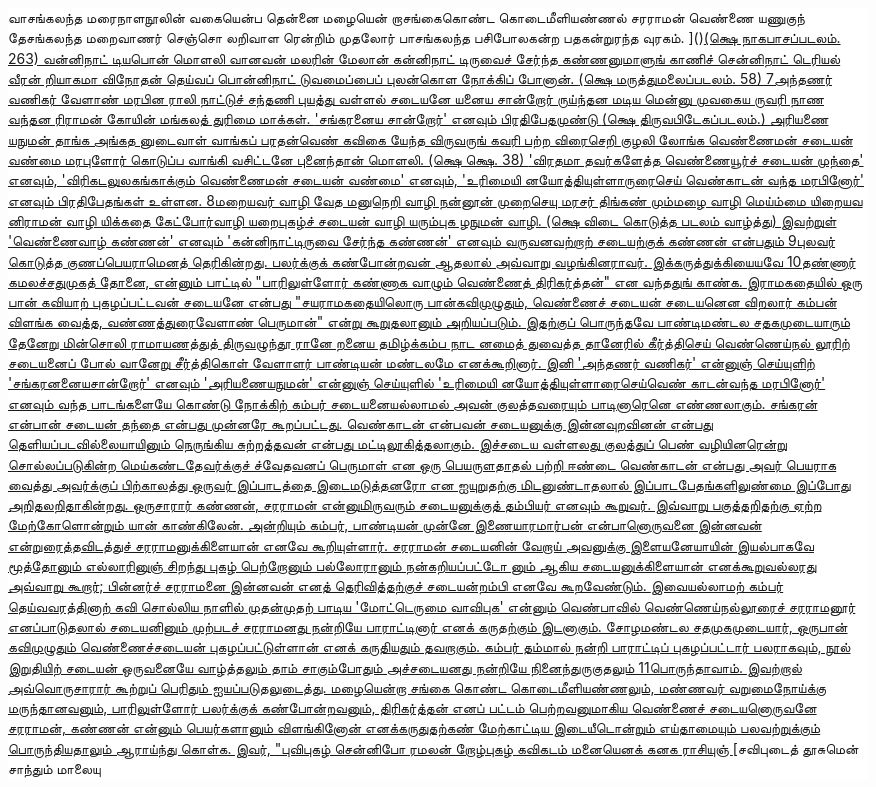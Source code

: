 வாசங்கலந்த மரைநாளநூலின் வகையென்ப தென்னை மழையென்
றாசங்கைகொண்ட கொடைமீளியண்ணல் சரராமன் வெண்ணை யணுகுந்
தேசங்கலந்த மறைவாணர் செஞ்சொ லறிவாள ரென்றிம் முதலோர்
பாசங்கலந்த பசிபோலகன்ற பதகன்றுரந்த வுரகம்.
]()[(க்ஷெ நாகபாசப்படலம். 263)
வன்னிநாட் டியபொன் மொளலி வானவன் மலரின் மேலான்
கன்னிநாட் டிருவைச் சேர்ந்த கண்ணனுமாளுங் காணிச்
சென்னிநாட் டெரியல் வீரன் றியாகமா விநோதன் தெய்வப்
பொன்னிநாட் டுவமைப்பைப் புலன்கொள நோக்கிப் போனான்.
]()[(க்ஷெ மருத்துமலைப்படலம். 58)
7அந்தணர் வணிகர் வேளாண் மரபின ராலி நாட்டுச்
சந்தணி புயத்து வள்ளல் சடையனே யனைய சான்றோர்
ருய்ந்தன மடிய மென்னு முவகைய ருவரி நாண
வந்தன ரிராமன் கோயின் மங்கலத் துரிமை மாக்கள்.
]()['சங்கரனைய சான்றோர்' எனவும் பிரதிபேதமுண்டு
]()[(க்ஷெ திருவபிடேகப்படலம்.)
அரியணை யநுமன் தாங்க அங்கத னுடைவாள் வாங்கப்
பரதன்வெண் கவிகை யேந்த விருவருங் கவரி பற்ற
விரைசெறி குழலி லோங்க வெண்ணைமன் சடையன் வண்மை
மரபுளோர் கொடுப்ப வாங்கி வசிட்டனே புனைந்தான் மொளலி.
]()[(க்ஷெ க்ஷெ. 38)
]()['விரதமா தவர்களேத்த வெண்ணையூர்ச் சடையன் முந்தை' எனவும், 'விரிகடலுலகங்காக்கும் வெண்ணைமன் சடையன் வண்மை' எனவும், 'உரிமையி னயோத்தியுள்ளாருரைசெய் வெண்காடன் வந்த மரபினோர்' எனவும் பிரதிபேதங்கள் உள்ளன.
]()[8மறையவர் வாழி வேத மனுநெறி வாழி நன்னூன்
]()[முறைசெயு மரசர் திங்கண் மும்மழை வாழி மெய்ம்மை
]()[யிறையவ னிராமன் வாழி யிக்கதை கேட்போர்வாழி
]()[யறைபுகழ்ச் சடையன் வாழி யரும்புக ழநுமன் வாழி.
]()[(க்ஷெ விடை கொடுத்த படலம் வாழ்த்து)
இவற்றுள் 'வெண்ணைவாழ் கண்ணன்' எனவும் 'கன்னிநாட்டிருவை சேர்ந்த கண்ணன்' எனவும் வருவனவற்றாற் சடையற்குக் கண்ணன் என்பதும் 9புலவர் கொடுத்த குணப்பெயராமெனத் தெரிகின்றது. பலர்க்குக் கண்போன்றவன் ஆதலால் அவ்வாறு வழங்கினராவர். இக்கருத்துக்கியையவே 10தண்ணார் கமலச்சதுமுகத் தோனை, என்னும் பாட்டில் "பாரிலுள்ளோர் கண்ணாக வாழும் வெண்ணைத் திரிகர்த்தன்" என வந்ததுங் காண்க. இராமகதையில் ஒரு பான் கவியாற் புகழப்பட்டவன் சடையனே என்பது "சயராமகதையிலொரு பான்கவிமுழுதும், வெண்ணைச் சடையன் சடையனென விறலார் கம்பன் விளங்க வைத்த, வண்ணத்துரைவேளாண் பெருமான்" என்று கூறுதலானும் அறியப்படும். இதற்குப் பொருந்தவே பாண்டிமண்டல சதகமுடையாரும்
]()[தேனேறு மின்சொலி ராமாயணத்துத் திருவழுந்தூ
]()[ரானே றனைய தமிழ்க்கம்ப நாட னமைத் துவைத்த
]()[தானேரில் கீர்த்திசெய் வெண்ணெய்நல் லூரிற் சடையனைப் போல்
]()[வானேறு சீர்த்திகொள் வேளாளர் பாண்டியன் மண்டலமே
எனக்கூறினார். இனி 'அந்தணர் வணிகர்' என்னுஞ் செய்யுளிற் 'சங்கரனனையசான்றோர்' எனவும் 'அரியணையநுமன்' என்னுஞ் செய்யுளில் 'உரிமையி னயோத்தியுள்ளாரைசெய்வெண் காடன்வந்த மரபினோர்' எனவும் வந்த பாடங்களையே கொண்டு நோக்கிற் கம்பர் சடையனையல்லாமல் அவன் குலத்தவரையும் பாடினாரெனெ எண்ணலாகும். சங்கரன் என்பான் சடையன் தந்தை என்பது முன்னரே கூறப்பட்டது. வெண்காடன் என்பவன் சடையனுக்கு இன்னவுறவினன் என்பது தெளியப்படவில்லையாயினும் நெருங்கிய சுற்றத்தவன் என்பது மட்டிலூகித்தலாகும். இச்சடைய வள்ளலது குலத்துப் பெண் வழியினரென்று சொல்லப்படுகின்ற மெய்கண்டதேவர்க்குச் ச்வேதவனப் பெருமாள் என ஒரு பெயருளதாதல் பற்றி ஈண்டை வெண்காடன் என்பது அவர் பெயராக வைத்து அவர்க்குப் பிற்காலத்து ஒருவர் இப்பாடத்தை இடைமடுத்தனரோ என ஐயுறுதற்கு மிடனுண்டாதலால் இப்பாடபேதங்களிலுண்மை இப்போது அறிதலறிதாகின்றது.
]()[ஒருசாரார் கண்ணன், சரராமன் என்னுமிருவரும் சடையனுக்குத் தம்பியர் எனவும் கூறுவர். இவ்வாறு பகுத்தறிதற்கு ஏற்ற மேற்கோளொன்றும் யான் காண்கிலேன். அன்றியும் கம்பர், பாண்டியன் முன்னே இணையாரமார்பன் என்பானொருவனை இன்னவன் என்றுரைத்தவிடத்துச் சரராமனுக்கிளையான் எனவே கூறியுள்ளார். சரராமன் சடையனின் வேறாய் அவனுக்கு இளையனேயாயின் இயல்பாகவே மூத்தோனும் எல்லாரினுஞ் சிறந்து புகழ் பெற்றோனும் பல்லோரானும் நன்கறியப்பட்டோ னும் ஆகிய சடையனுக்கிளையான் எனக்கூறுவல்லரது அவ்வாறு கூறார்; பின்னர்ச் சரராமனை இன்னவன் எனத் தெரிவித்தற்குச் சடையன்றம்பி எனவே கூறவேண்டும்.
]()[இவையல்லாமற் கம்பர் தெய்வவரத்தினாற் கவி சொல்லிய நாளில் முதன்முதற் பாடிய 'மோட்டெருமை வாவிபுக' என்னும் வெண்பாவில் வெண்ணெய்நல்லூரைச் சரராமனூர் எனப்பாடுதலால் சடையனினும் முற்படச் சரராமனது நன்றியே பாராட்டினார் எனக் கருதற்கும் இடனாகும். சோழமண்டல சதமுகமுடையார், ஒருபான் கவிமுழுதும் வெண்ணைச்சடையன் புகழப்பட்டுள்ளான் எனக் கருதியதும் தவறாகும். கம்பர் தம்மால் நன்றி பாராட்டிப் புகழப்பட்டார் பலராகவும், நூல் இறுதியிற் சடையன் ஒருவனையே வாழ்த்தலும் தாம் சாகும்போதும் அச்சடையனது நன்றியே நினைந்துருகுதலும் 11பொருந்தாவாம். இவற்றால் அவ்வொருசாரார் கூற்றுப் பெரிதும் ஐயப்படுதலுடைத்து. மழையென்றா சங்கை கொண்ட கொடைமீளியண்ணலும், மண்ணவர் வறுமைநோய்க்கு மருந்தானவனும், பாரிலுள்ளோர் பலர்க்குக் கண்போன்றவனும், திரிகர்த்தன் எனப் பட்டம் பெற்றவனுமாகிய வெண்ணைச் சடையனொருவனே சரராமன், கண்ணன் என்னும் பெயர்களானும் விளங்கினோன் எனக்கருதுதற்கண் மேற்காட்டிய இடையீடொன்றும் எய்தாமையும் பலவற்றுக்கும் பொருந்தியதாலும் ஆராய்ந்து கொள்க. இவர்,
]()["புவிபுகழ் சென்னிபோ ரமலன் றோழ்புகழ்
]()[கவிகடம் மனையெனக் கனக ராசியுஞ்
]()[சவிபுடைத் தூசுமென் சாந்தும் மாலையு